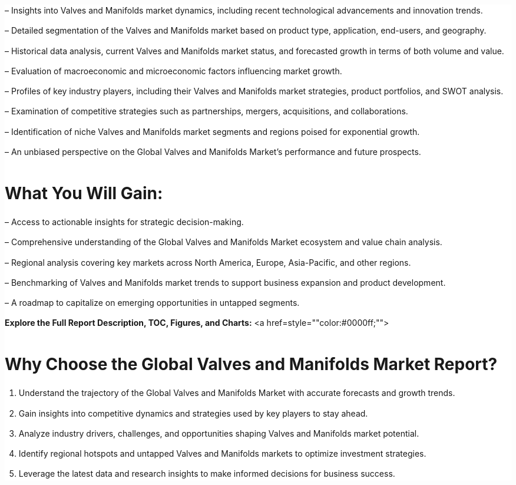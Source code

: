 – Insights into Valves and Manifolds market dynamics, including recent technological advancements and innovation trends.

– Detailed segmentation of the Valves and Manifolds market based on product type, application, end-users, and geography.

– Historical data analysis, current Valves and Manifolds market status, and forecasted growth in terms of both volume and value.

– Evaluation of macroeconomic and microeconomic factors influencing market growth.

– Profiles of key industry players, including their Valves and Manifolds market strategies, product portfolios, and SWOT analysis.

– Examination of competitive strategies such as partnerships, mergers, acquisitions, and collaborations.

– Identification of niche Valves and Manifolds market segments and regions poised for exponential growth.

– An unbiased perspective on the Global Valves and Manifolds Market’s performance and future prospects.

# <strong>What You Will Gain:</strong>

– Access to actionable insights for strategic decision-making.

– Comprehensive understanding of the Global Valves and Manifolds Market ecosystem and value chain analysis.

– Regional analysis covering key markets across North America, Europe, Asia-Pacific, and other regions.

– Benchmarking of Valves and Manifolds market trends to support business expansion and product development.

– A roadmap to capitalize on emerging opportunities in untapped segments.

<strong>Explore the Full Report Description, TOC, Figures, and Charts:</strong>
<a href=style=""color:#0000ff;""></a>

# <strong>Why Choose the Global Valves and Manifolds Market Report?</strong>

1. Understand the trajectory of the Global Valves and Manifolds Market with accurate forecasts and growth trends.

2. Gain insights into competitive dynamics and strategies used by key players to stay ahead.

3. Analyze industry drivers, challenges, and opportunities shaping Valves and Manifolds market potential.

4. Identify regional hotspots and untapped Valves and Manifolds markets to optimize investment strategies.

5. Leverage the latest data and research insights to make informed decisions for business success.
